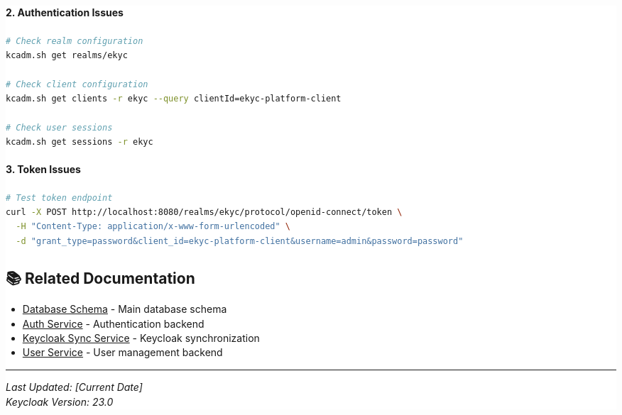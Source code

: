 #### 2. Authentication Issues
```bash
# Check realm configuration
kcadm.sh get realms/ekyc

# Check client configuration
kcadm.sh get clients -r ekyc --query clientId=ekyc-platform-client

# Check user sessions
kcadm.sh get sessions -r ekyc
```

#### 3. Token Issues
```bash
# Test token endpoint
curl -X POST http://localhost:8080/realms/ekyc/protocol/openid-connect/token \
  -H "Content-Type: application/x-www-form-urlencoded" \
  -d "grant_type=password&client_id=ekyc-platform-client&username=admin&password=password"
```

## 📚 Related Documentation

- [Database Schema](./database-schema.md) - Main database schema
- [Auth Service](../backend/auth-service.md) - Authentication backend
- [Keycloak Sync Service](../backend/keycloak-sync-service.md) - Keycloak synchronization
- [User Service](../backend/user-service.md) - User management backend

---

*Last Updated: [Current Date]*  
*Keycloak Version: 23.0* 